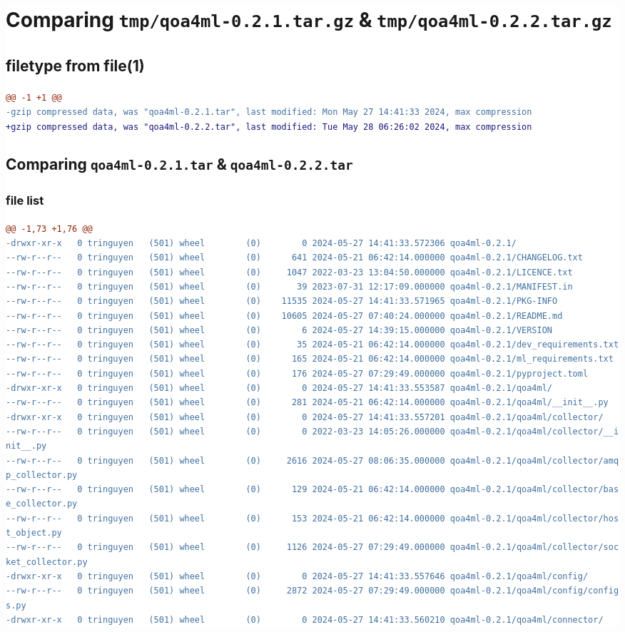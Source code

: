 # Comparing `tmp/qoa4ml-0.2.1.tar.gz` & `tmp/qoa4ml-0.2.2.tar.gz`

## filetype from file(1)

```diff
@@ -1 +1 @@
-gzip compressed data, was "qoa4ml-0.2.1.tar", last modified: Mon May 27 14:41:33 2024, max compression
+gzip compressed data, was "qoa4ml-0.2.2.tar", last modified: Tue May 28 06:26:02 2024, max compression
```

## Comparing `qoa4ml-0.2.1.tar` & `qoa4ml-0.2.2.tar`

### file list

```diff
@@ -1,73 +1,76 @@
-drwxr-xr-x   0 tringuyen   (501) wheel        (0)        0 2024-05-27 14:41:33.572306 qoa4ml-0.2.1/
--rw-r--r--   0 tringuyen   (501) wheel        (0)      641 2024-05-21 06:42:14.000000 qoa4ml-0.2.1/CHANGELOG.txt
--rw-r--r--   0 tringuyen   (501) wheel        (0)     1047 2022-03-23 13:04:50.000000 qoa4ml-0.2.1/LICENCE.txt
--rw-r--r--   0 tringuyen   (501) wheel        (0)       39 2023-07-31 12:17:09.000000 qoa4ml-0.2.1/MANIFEST.in
--rw-r--r--   0 tringuyen   (501) wheel        (0)    11535 2024-05-27 14:41:33.571965 qoa4ml-0.2.1/PKG-INFO
--rw-r--r--   0 tringuyen   (501) wheel        (0)    10605 2024-05-27 07:40:24.000000 qoa4ml-0.2.1/README.md
--rw-r--r--   0 tringuyen   (501) wheel        (0)        6 2024-05-27 14:39:15.000000 qoa4ml-0.2.1/VERSION
--rw-r--r--   0 tringuyen   (501) wheel        (0)       35 2024-05-21 06:42:14.000000 qoa4ml-0.2.1/dev_requirements.txt
--rw-r--r--   0 tringuyen   (501) wheel        (0)      165 2024-05-21 06:42:14.000000 qoa4ml-0.2.1/ml_requirements.txt
--rw-r--r--   0 tringuyen   (501) wheel        (0)      176 2024-05-27 07:29:49.000000 qoa4ml-0.2.1/pyproject.toml
-drwxr-xr-x   0 tringuyen   (501) wheel        (0)        0 2024-05-27 14:41:33.553587 qoa4ml-0.2.1/qoa4ml/
--rw-r--r--   0 tringuyen   (501) wheel        (0)      281 2024-05-21 06:42:14.000000 qoa4ml-0.2.1/qoa4ml/__init__.py
-drwxr-xr-x   0 tringuyen   (501) wheel        (0)        0 2024-05-27 14:41:33.557201 qoa4ml-0.2.1/qoa4ml/collector/
--rw-r--r--   0 tringuyen   (501) wheel        (0)        0 2022-03-23 14:05:26.000000 qoa4ml-0.2.1/qoa4ml/collector/__init__.py
--rw-r--r--   0 tringuyen   (501) wheel        (0)     2616 2024-05-27 08:06:35.000000 qoa4ml-0.2.1/qoa4ml/collector/amqp_collector.py
--rw-r--r--   0 tringuyen   (501) wheel        (0)      129 2024-05-21 06:42:14.000000 qoa4ml-0.2.1/qoa4ml/collector/base_collector.py
--rw-r--r--   0 tringuyen   (501) wheel        (0)      153 2024-05-21 06:42:14.000000 qoa4ml-0.2.1/qoa4ml/collector/host_object.py
--rw-r--r--   0 tringuyen   (501) wheel        (0)     1126 2024-05-27 07:29:49.000000 qoa4ml-0.2.1/qoa4ml/collector/socket_collector.py
-drwxr-xr-x   0 tringuyen   (501) wheel        (0)        0 2024-05-27 14:41:33.557646 qoa4ml-0.2.1/qoa4ml/config/
--rw-r--r--   0 tringuyen   (501) wheel        (0)     2872 2024-05-27 07:29:49.000000 qoa4ml-0.2.1/qoa4ml/config/configs.py
-drwxr-xr-x   0 tringuyen   (501) wheel        (0)        0 2024-05-27 14:41:33.560210 qoa4ml-0.2.1/qoa4ml/connector/
```